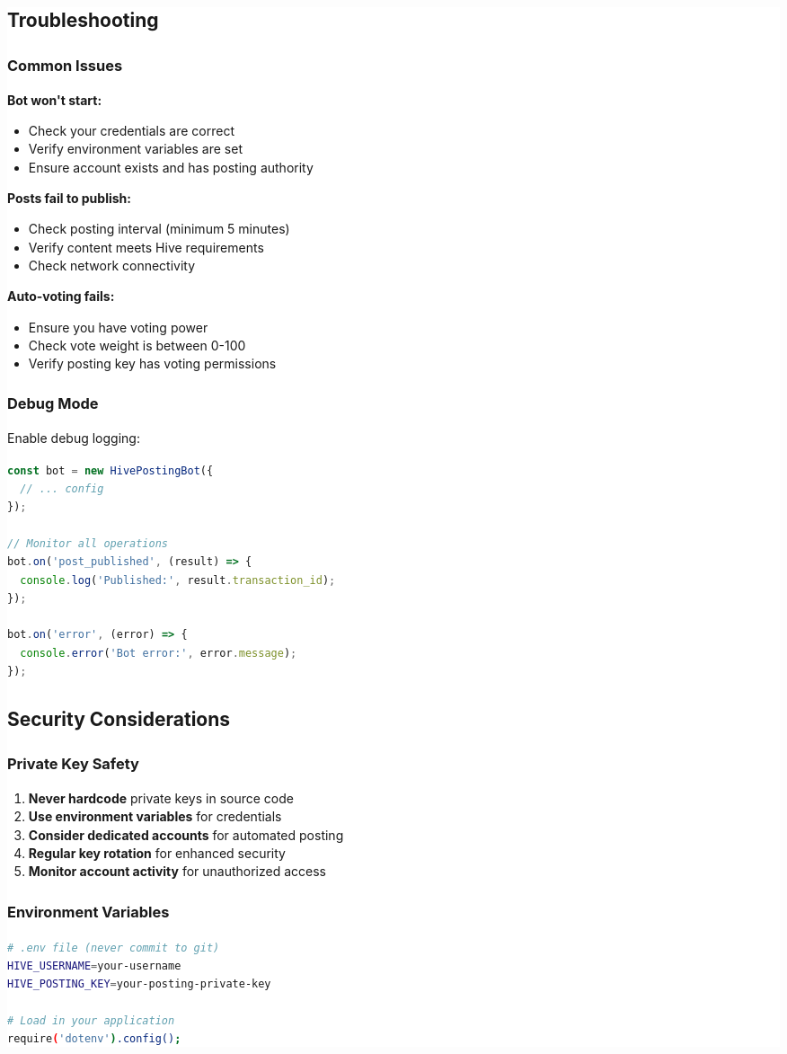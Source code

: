 ## Troubleshooting

### Common Issues

**Bot won't start:**
- Check your credentials are correct
- Verify environment variables are set
- Ensure account exists and has posting authority

**Posts fail to publish:**
- Check posting interval (minimum 5 minutes)
- Verify content meets Hive requirements
- Check network connectivity

**Auto-voting fails:**
- Ensure you have voting power
- Check vote weight is between 0-100
- Verify posting key has voting permissions

### Debug Mode

Enable debug logging:

```typescript
const bot = new HivePostingBot({
  // ... config
});

// Monitor all operations
bot.on('post_published', (result) => {
  console.log('Published:', result.transaction_id);
});

bot.on('error', (error) => {
  console.error('Bot error:', error.message);
});
```

## Security Considerations

### Private Key Safety

1. **Never hardcode** private keys in source code
2. **Use environment variables** for credentials
3. **Consider dedicated accounts** for automated posting
4. **Regular key rotation** for enhanced security
5. **Monitor account activity** for unauthorized access

### Environment Variables

```bash
# .env file (never commit to git)
HIVE_USERNAME=your-username
HIVE_POSTING_KEY=your-posting-private-key

# Load in your application
require('dotenv').config();
```
